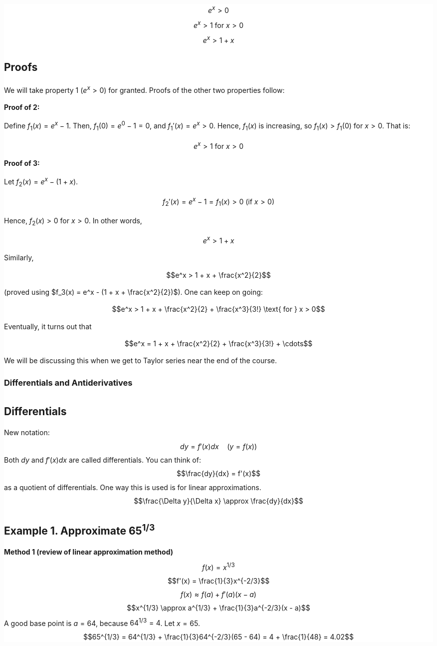 $$e^x > 0$$
$$e^x > 1 \text{ for } x > 0$$
$$e^x > 1 + x$$

## Proofs

We will take property 1 ($e^x > 0$) for granted. Proofs of the other two properties follow:

**Proof of 2:** 

Define $f_1(x) = e^x - 1$. Then, $f_1(0) = e^0 - 1 = 0$, and $f_1'(x) = e^x > 0$. Hence, $f_1(x)$ is increasing, so $f_1(x) > f_1(0)$ for $x > 0$. That is:

$$e^x > 1 \text{ for } x > 0$$

**Proof of 3:** 

Let $f_2(x) = e^x - (1 + x)$.

$$f_2'(x) = e^x - 1 = f_1(x) > 0 \text{ (if } x > 0 \text{)}$$

Hence, $f_2(x) > 0 \text{ for } x > 0$. In other words,

$$e^x > 1 + x$$

Similarly, 

$$e^x > 1 + x + \frac{x^2}{2}$$

(proved using $f_3(x) = e^x - (1 + x + \frac{x^2}{2})$). One can keep on going:

$$e^x > 1 + x + \frac{x^2}{2} + \frac{x^3}{3!} \text{ for } x > 0$$

Eventually, it turns out that

$$e^x = 1 + x + \frac{x^2}{2} + \frac{x^3}{3!} + \cdots$$

We will be discussing this when we get to Taylor series near the end of the course.


### Differentials and Antiderivatives

## Differentials
New notation:
$$dy = f'(x)dx \quad (y = f(x))$$
Both $dy$ and $f'(x)dx$ are called differentials. You can think of:
$$\frac{dy}{dx} = f'(x)$$
as a quotient of differentials. One way this is used is for linear approximations.
$$\frac{\Delta y}{\Delta x} \approx \frac{dy}{dx}$$

## Example 1. Approximate $65^{1/3}$
**Method 1 (review of linear approximation method)**
$$f(x) = x^{1/3}$$
$$f'(x) = \frac{1}{3}x^{-2/3}$$
$$f(x) \approx f(a) + f'(a)(x - a)$$
$$x^{1/3} \approx a^{1/3} + \frac{1}{3}a^{-2/3}(x - a)$$
A good base point is $a = 64$, because $64^{1/3} = 4$.
Let $x = 65$.
$$65^{1/3} = 64^{1/3} + \frac{1}{3}64^{-2/3}(65 - 64) = 4 + \frac{1}{48} = 4.02$$
